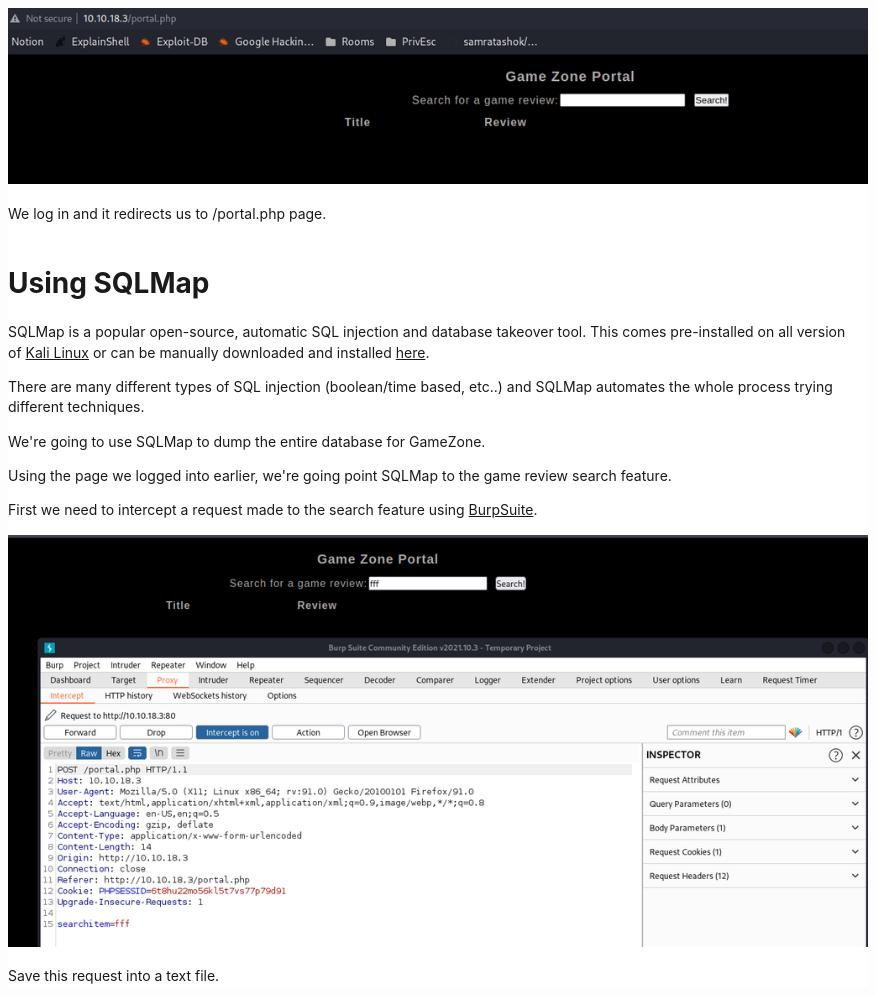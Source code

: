 ![Untitled](images/Untitled%205.png)

We log in and it redirects us to /portal.php page.

# Using SQLMap

SQLMap is a popular open-source, automatic SQL injection and database takeover tool. This comes pre-installed on all version of [Kali Linux](https://tryhackme.com/rooms/kali) or can be manually downloaded and installed [here](https://github.com/sqlmapproject/sqlmap).

There are many different types of SQL injection (boolean/time based, etc..) and SQLMap automates the whole process trying different techniques.

We're going to use SQLMap to dump the entire database for GameZone.

Using the page we logged into earlier, we're going point SQLMap to the game review search feature.

First we need to intercept a request made to the search feature using [BurpSuite](https://tryhackme.com/room/learnburp).

![Untitled](images/Untitled%206.png)

Save this request into a text file. 
